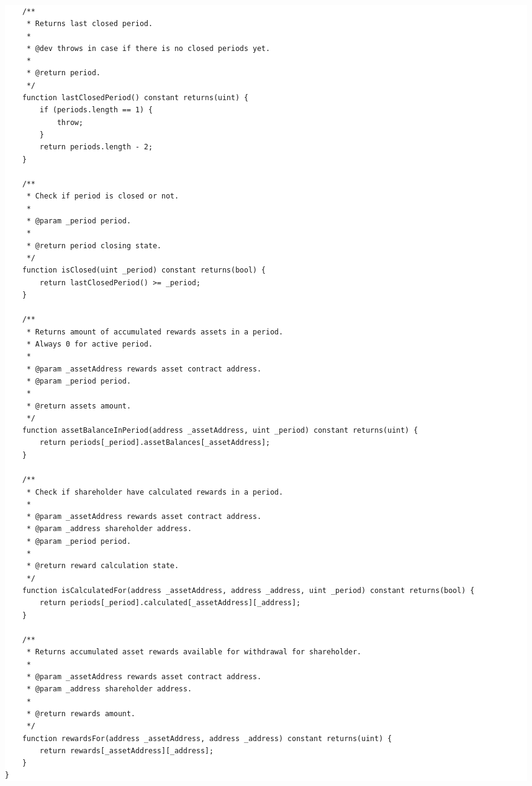         /**
         * Returns last closed period.
         *
         * @dev throws in case if there is no closed periods yet.
         *
         * @return period.
         */
        function lastClosedPeriod() constant returns(uint) {
            if (periods.length == 1) {
                throw;
            }
            return periods.length - 2;
        }
    
        /**
         * Check if period is closed or not.
         *
         * @param _period period.
         *
         * @return period closing state.
         */
        function isClosed(uint _period) constant returns(bool) {
            return lastClosedPeriod() >= _period;
        }
    
        /**
         * Returns amount of accumulated rewards assets in a period.
         * Always 0 for active period.
         *
         * @param _assetAddress rewards asset contract address.
         * @param _period period.
         *
         * @return assets amount.
         */
        function assetBalanceInPeriod(address _assetAddress, uint _period) constant returns(uint) {
            return periods[_period].assetBalances[_assetAddress];
        }
    
        /**
         * Check if shareholder have calculated rewards in a period.
         *
         * @param _assetAddress rewards asset contract address.
         * @param _address shareholder address.
         * @param _period period.
         *
         * @return reward calculation state.
         */
        function isCalculatedFor(address _assetAddress, address _address, uint _period) constant returns(bool) {
            return periods[_period].calculated[_assetAddress][_address];
        }
    
        /**
         * Returns accumulated asset rewards available for withdrawal for shareholder.
         *
         * @param _assetAddress rewards asset contract address.
         * @param _address shareholder address.
         *
         * @return rewards amount.
         */
        function rewardsFor(address _assetAddress, address _address) constant returns(uint) {
            return rewards[_assetAddress][_address];
        }
    }
